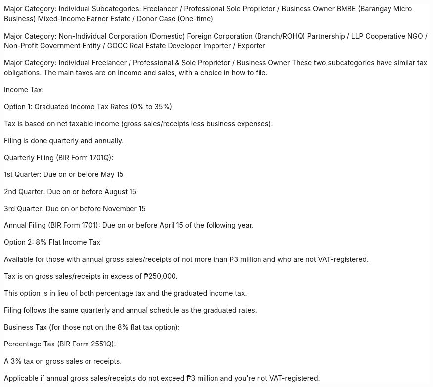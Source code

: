 Major Category: Individual
Subcategories:
Freelancer / Professional
Sole Proprietor / Business Owner
BMBE (Barangay Micro Business)
Mixed-Income Earner
Estate / Donor Case (One-time)

Major Category: Non-Individual
Corporation (Domestic)
Foreign Corporation (Branch/ROHQ)
Partnership / LLP
Cooperative
NGO / Non-Profit
Government Entity / GOCC
Real Estate Developer
Importer / Exporter


Major Category: Individual
Freelancer / Professional & Sole Proprietor / Business Owner
These two subcategories have similar tax obligations. The main taxes are on income and sales, with a choice in how to file.

Income Tax:

Option 1: Graduated Income Tax Rates (0% to 35%)

Tax is based on net taxable income (gross sales/receipts less business expenses).

Filing is done quarterly and annually.

Quarterly Filing (BIR Form 1701Q):

1st Quarter: Due on or before May 15

2nd Quarter: Due on or before August 15

3rd Quarter: Due on or before November 15

Annual Filing (BIR Form 1701): Due on or before April 15 of the following year.

Option 2: 8% Flat Income Tax

Available for those with annual gross sales/receipts of not more than ₱3 million and who are not VAT-registered.

Tax is on gross sales/receipts in excess of ₱250,000.

This option is in lieu of both percentage tax and the graduated income tax.

Filing follows the same quarterly and annual schedule as the graduated rates.

Business Tax (for those not on the 8% flat tax option):

Percentage Tax (BIR Form 2551Q):

A 3% tax on gross sales or receipts.

Applicable if annual gross sales/receipts do not exceed ₱3 million and you're not VAT-registered.
